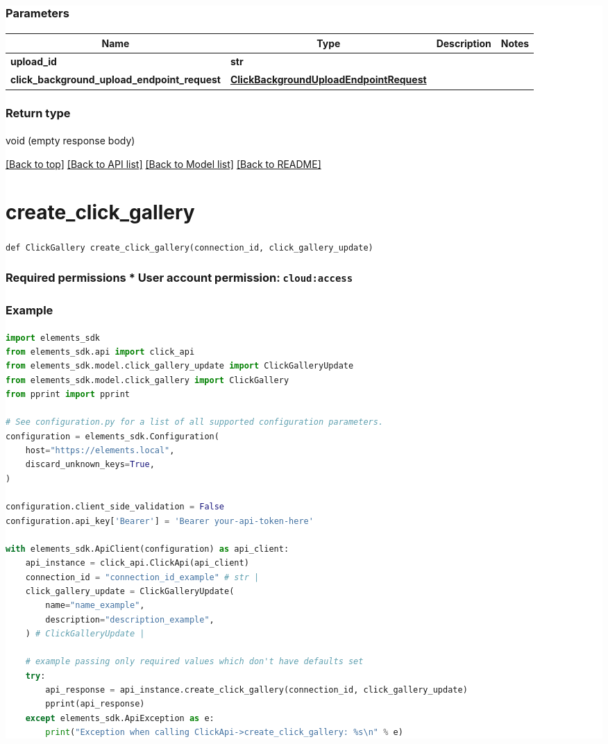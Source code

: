 
### Parameters

Name | Type | Description  | Notes
------------- | ------------- | ------------- | -------------
 **upload_id** | **str**|  |
 **click_background_upload_endpoint_request** | [**ClickBackgroundUploadEndpointRequest**](ClickBackgroundUploadEndpointRequest.md)|  |

### Return type

void (empty response body)

[[Back to top]](#) [[Back to API list]](../#documentation-for-api-endpoints) [[Back to Model list]](../#documentation-for-models) [[Back to README]](../)

# **create_click_gallery**
    def ClickGallery create_click_gallery(connection_id, click_gallery_update)



### Required permissions    * User account permission: `cloud:access` 

### Example


```python
import elements_sdk
from elements_sdk.api import click_api
from elements_sdk.model.click_gallery_update import ClickGalleryUpdate
from elements_sdk.model.click_gallery import ClickGallery
from pprint import pprint

# See configuration.py for a list of all supported configuration parameters.
configuration = elements_sdk.Configuration(
    host="https://elements.local",
    discard_unknown_keys=True,
)

configuration.client_side_validation = False
configuration.api_key['Bearer'] = 'Bearer your-api-token-here'

with elements_sdk.ApiClient(configuration) as api_client:
    api_instance = click_api.ClickApi(api_client)
    connection_id = "connection_id_example" # str | 
    click_gallery_update = ClickGalleryUpdate(
        name="name_example",
        description="description_example",
    ) # ClickGalleryUpdate | 

    # example passing only required values which don't have defaults set
    try:
        api_response = api_instance.create_click_gallery(connection_id, click_gallery_update)
        pprint(api_response)
    except elements_sdk.ApiException as e:
        print("Exception when calling ClickApi->create_click_gallery: %s\n" % e)
```
